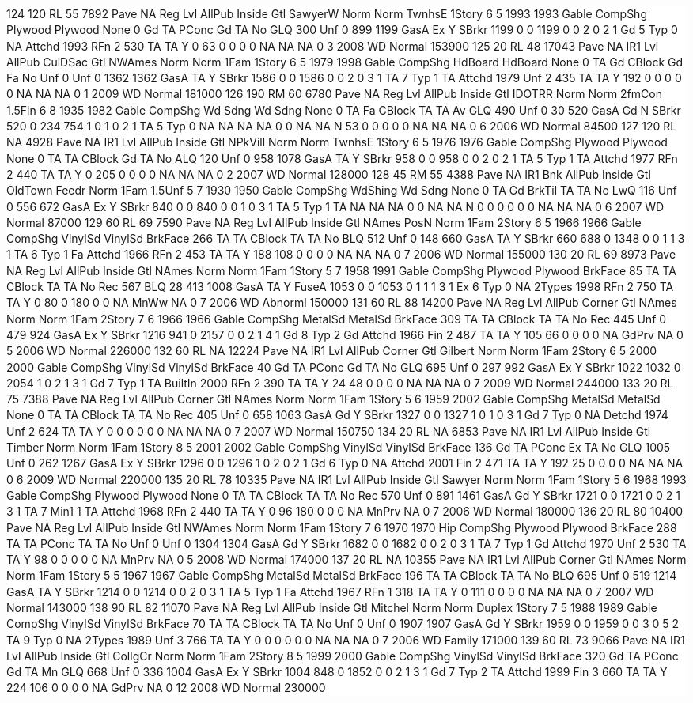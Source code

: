 124	120	RL	55	7892	Pave	NA	Reg	Lvl	AllPub	Inside	Gtl	SawyerW	Norm	Norm	TwnhsE	1Story	6	5	1993	1993	Gable	CompShg	Plywood	Plywood	None	0	Gd	TA	PConc	Gd	TA	No	GLQ	300	Unf	0	899	1199	GasA	Ex	Y	SBrkr	1199	0	0	1199	0	0	2	0	2	1	Gd	5	Typ	0	NA	Attchd	1993	RFn	2	530	TA	TA	Y	0	63	0	0	0	0	NA	NA	NA	0	3	2008	WD	Normal	153900
125	20	RL	48	17043	Pave	NA	IR1	Lvl	AllPub	CulDSac	Gtl	NWAmes	Norm	Norm	1Fam	1Story	6	5	1979	1998	Gable	CompShg	HdBoard	HdBoard	None	0	TA	Gd	CBlock	Gd	Fa	No	Unf	0	Unf	0	1362	1362	GasA	TA	Y	SBrkr	1586	0	0	1586	0	0	2	0	3	1	TA	7	Typ	1	TA	Attchd	1979	Unf	2	435	TA	TA	Y	192	0	0	0	0	0	NA	NA	NA	0	1	2009	WD	Normal	181000
126	190	RM	60	6780	Pave	NA	Reg	Lvl	AllPub	Inside	Gtl	IDOTRR	Norm	Norm	2fmCon	1.5Fin	6	8	1935	1982	Gable	CompShg	Wd Sdng	Wd Sdng	None	0	TA	Fa	CBlock	TA	TA	Av	GLQ	490	Unf	0	30	520	GasA	Gd	N	SBrkr	520	0	234	754	1	0	1	0	2	1	TA	5	Typ	0	NA	NA	NA	NA	0	0	NA	NA	N	53	0	0	0	0	0	NA	NA	NA	0	6	2006	WD	Normal	84500
127	120	RL	NA	4928	Pave	NA	IR1	Lvl	AllPub	Inside	Gtl	NPkVill	Norm	Norm	TwnhsE	1Story	6	5	1976	1976	Gable	CompShg	Plywood	Plywood	None	0	TA	TA	CBlock	Gd	TA	No	ALQ	120	Unf	0	958	1078	GasA	TA	Y	SBrkr	958	0	0	958	0	0	2	0	2	1	TA	5	Typ	1	TA	Attchd	1977	RFn	2	440	TA	TA	Y	0	205	0	0	0	0	NA	NA	NA	0	2	2007	WD	Normal	128000
128	45	RM	55	4388	Pave	NA	IR1	Bnk	AllPub	Inside	Gtl	OldTown	Feedr	Norm	1Fam	1.5Unf	5	7	1930	1950	Gable	CompShg	WdShing	Wd Sdng	None	0	TA	Gd	BrkTil	TA	TA	No	LwQ	116	Unf	0	556	672	GasA	Ex	Y	SBrkr	840	0	0	840	0	0	1	0	3	1	TA	5	Typ	1	TA	NA	NA	NA	0	0	NA	NA	N	0	0	0	0	0	0	NA	NA	NA	0	6	2007	WD	Normal	87000
129	60	RL	69	7590	Pave	NA	Reg	Lvl	AllPub	Inside	Gtl	NAmes	PosN	Norm	1Fam	2Story	6	5	1966	1966	Gable	CompShg	VinylSd	VinylSd	BrkFace	266	TA	TA	CBlock	TA	TA	No	BLQ	512	Unf	0	148	660	GasA	TA	Y	SBrkr	660	688	0	1348	0	0	1	1	3	1	TA	6	Typ	1	Fa	Attchd	1966	RFn	2	453	TA	TA	Y	188	108	0	0	0	0	NA	NA	NA	0	7	2006	WD	Normal	155000
130	20	RL	69	8973	Pave	NA	Reg	Lvl	AllPub	Inside	Gtl	NAmes	Norm	Norm	1Fam	1Story	5	7	1958	1991	Gable	CompShg	Plywood	Plywood	BrkFace	85	TA	TA	CBlock	TA	TA	No	Rec	567	BLQ	28	413	1008	GasA	TA	Y	FuseA	1053	0	0	1053	0	1	1	1	3	1	Ex	6	Typ	0	NA	2Types	1998	RFn	2	750	TA	TA	Y	0	80	0	180	0	0	NA	MnWw	NA	0	7	2006	WD	Abnorml	150000
131	60	RL	88	14200	Pave	NA	Reg	Lvl	AllPub	Corner	Gtl	NAmes	Norm	Norm	1Fam	2Story	7	6	1966	1966	Gable	CompShg	MetalSd	MetalSd	BrkFace	309	TA	TA	CBlock	TA	TA	No	Rec	445	Unf	0	479	924	GasA	Ex	Y	SBrkr	1216	941	0	2157	0	0	2	1	4	1	Gd	8	Typ	2	Gd	Attchd	1966	Fin	2	487	TA	TA	Y	105	66	0	0	0	0	NA	GdPrv	NA	0	5	2006	WD	Normal	226000
132	60	RL	NA	12224	Pave	NA	IR1	Lvl	AllPub	Corner	Gtl	Gilbert	Norm	Norm	1Fam	2Story	6	5	2000	2000	Gable	CompShg	VinylSd	VinylSd	BrkFace	40	Gd	TA	PConc	Gd	TA	No	GLQ	695	Unf	0	297	992	GasA	Ex	Y	SBrkr	1022	1032	0	2054	1	0	2	1	3	1	Gd	7	Typ	1	TA	BuiltIn	2000	RFn	2	390	TA	TA	Y	24	48	0	0	0	0	NA	NA	NA	0	7	2009	WD	Normal	244000
133	20	RL	75	7388	Pave	NA	Reg	Lvl	AllPub	Corner	Gtl	NAmes	Norm	Norm	1Fam	1Story	5	6	1959	2002	Gable	CompShg	MetalSd	MetalSd	None	0	TA	TA	CBlock	TA	TA	No	Rec	405	Unf	0	658	1063	GasA	Gd	Y	SBrkr	1327	0	0	1327	1	0	1	0	3	1	Gd	7	Typ	0	NA	Detchd	1974	Unf	2	624	TA	TA	Y	0	0	0	0	0	0	NA	NA	NA	0	7	2007	WD	Normal	150750
134	20	RL	NA	6853	Pave	NA	IR1	Lvl	AllPub	Inside	Gtl	Timber	Norm	Norm	1Fam	1Story	8	5	2001	2002	Gable	CompShg	VinylSd	VinylSd	BrkFace	136	Gd	TA	PConc	Ex	TA	No	GLQ	1005	Unf	0	262	1267	GasA	Ex	Y	SBrkr	1296	0	0	1296	1	0	2	0	2	1	Gd	6	Typ	0	NA	Attchd	2001	Fin	2	471	TA	TA	Y	192	25	0	0	0	0	NA	NA	NA	0	6	2009	WD	Normal	220000
135	20	RL	78	10335	Pave	NA	IR1	Lvl	AllPub	Inside	Gtl	Sawyer	Norm	Norm	1Fam	1Story	5	6	1968	1993	Gable	CompShg	Plywood	Plywood	None	0	TA	TA	CBlock	TA	TA	No	Rec	570	Unf	0	891	1461	GasA	Gd	Y	SBrkr	1721	0	0	1721	0	0	2	1	3	1	TA	7	Min1	1	TA	Attchd	1968	RFn	2	440	TA	TA	Y	0	96	180	0	0	0	NA	MnPrv	NA	0	7	2006	WD	Normal	180000
136	20	RL	80	10400	Pave	NA	Reg	Lvl	AllPub	Inside	Gtl	NWAmes	Norm	Norm	1Fam	1Story	7	6	1970	1970	Hip	CompShg	Plywood	Plywood	BrkFace	288	TA	TA	PConc	TA	TA	No	Unf	0	Unf	0	1304	1304	GasA	Gd	Y	SBrkr	1682	0	0	1682	0	0	2	0	3	1	TA	7	Typ	1	Gd	Attchd	1970	Unf	2	530	TA	TA	Y	98	0	0	0	0	0	NA	MnPrv	NA	0	5	2008	WD	Normal	174000
137	20	RL	NA	10355	Pave	NA	IR1	Lvl	AllPub	Corner	Gtl	NAmes	Norm	Norm	1Fam	1Story	5	5	1967	1967	Gable	CompShg	MetalSd	MetalSd	BrkFace	196	TA	TA	CBlock	TA	TA	No	BLQ	695	Unf	0	519	1214	GasA	TA	Y	SBrkr	1214	0	0	1214	0	0	2	0	3	1	TA	5	Typ	1	Fa	Attchd	1967	RFn	1	318	TA	TA	Y	0	111	0	0	0	0	NA	NA	NA	0	7	2007	WD	Normal	143000
138	90	RL	82	11070	Pave	NA	Reg	Lvl	AllPub	Inside	Gtl	Mitchel	Norm	Norm	Duplex	1Story	7	5	1988	1989	Gable	CompShg	VinylSd	VinylSd	BrkFace	70	TA	TA	CBlock	TA	TA	No	Unf	0	Unf	0	1907	1907	GasA	Gd	Y	SBrkr	1959	0	0	1959	0	0	3	0	5	2	TA	9	Typ	0	NA	2Types	1989	Unf	3	766	TA	TA	Y	0	0	0	0	0	0	NA	NA	NA	0	7	2006	WD	Family	171000
139	60	RL	73	9066	Pave	NA	IR1	Lvl	AllPub	Inside	Gtl	CollgCr	Norm	Norm	1Fam	2Story	8	5	1999	2000	Gable	CompShg	VinylSd	VinylSd	BrkFace	320	Gd	TA	PConc	Gd	TA	Mn	GLQ	668	Unf	0	336	1004	GasA	Ex	Y	SBrkr	1004	848	0	1852	0	0	2	1	3	1	Gd	7	Typ	2	TA	Attchd	1999	Fin	3	660	TA	TA	Y	224	106	0	0	0	0	NA	GdPrv	NA	0	12	2008	WD	Normal	230000